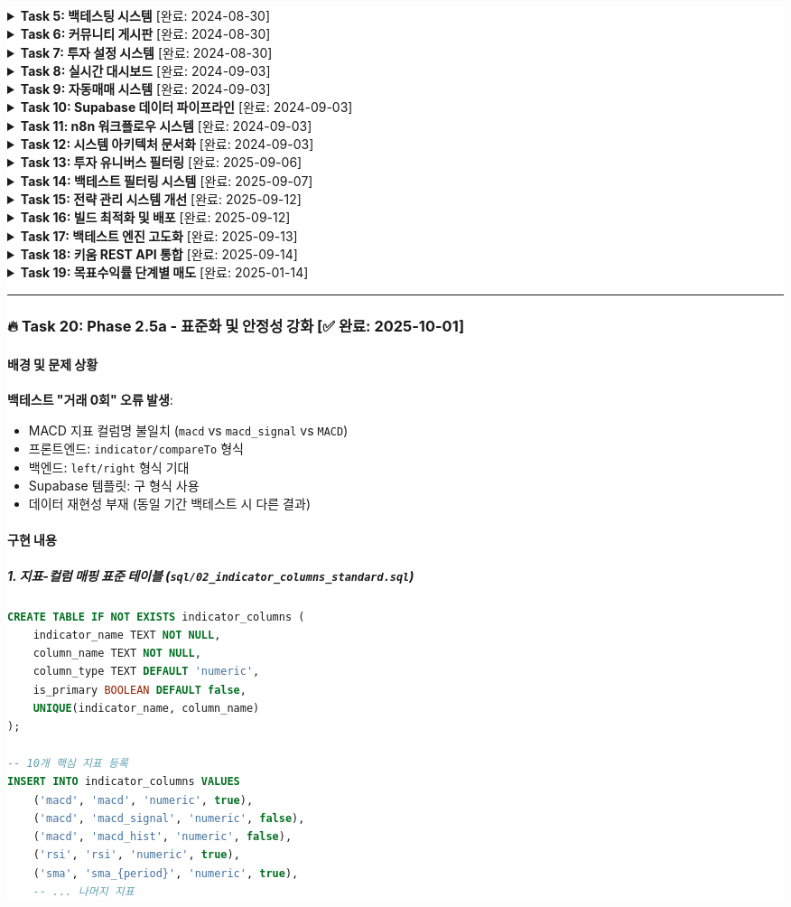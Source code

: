 <details><summary><b>Task 5: 백테스팅 시스템</b> [완료: 2024-08-30]</summary></details>

<details><summary><b>Task 6: 커뮤니티 게시판</b> [완료: 2024-08-30]</summary></details>

<details><summary><b>Task 7: 투자 설정 시스템</b> [완료: 2024-08-30]</summary></details>

<details><summary><b>Task 8: 실시간 대시보드</b> [완료: 2024-09-03]</summary></details>

<details><summary><b>Task 9: 자동매매 시스템</b> [완료: 2024-09-03]</summary></details>

<details><summary><b>Task 10: Supabase 데이터 파이프라인</b> [완료: 2024-09-03]</summary></details>

<details><summary><b>Task 11: n8n 워크플로우 시스템</b> [완료: 2024-09-03]</summary></details>

<details><summary><b>Task 12: 시스템 아키텍처 문서화</b> [완료: 2024-09-03]</summary></details>

<details><summary><b>Task 13: 투자 유니버스 필터링</b> [완료: 2025-09-06]</summary></details>

<details><summary><b>Task 14: 백테스트 필터링 시스템</b> [완료: 2025-09-07]</summary></details>

<details><summary><b>Task 15: 전략 관리 시스템 개선</b> [완료: 2025-09-12]</summary></details>

<details><summary><b>Task 16: 빌드 최적화 및 배포</b> [완료: 2025-09-12]</summary></details>

<details><summary><b>Task 17: 백테스트 엔진 고도화</b> [완료: 2025-09-13]</summary></details>

<details><summary><b>Task 18: 키움 REST API 통합</b> [완료: 2025-09-14]</summary></details>

<details><summary><b>Task 19: 목표수익률 단계별 매도</b> [완료: 2025-01-14]</summary></details>

---

### 🔥 **Task 20: Phase 2.5a - 표준화 및 안정성 강화** [✅ 완료: 2025-10-01]

#### 배경 및 문제 상황
**백테스트 "거래 0회" 오류 발생**:
- MACD 지표 컬럼명 불일치 (`macd` vs `macd_signal` vs `MACD`)
- 프론트엔드: `indicator/compareTo` 형식
- 백엔드: `left/right` 형식 기대
- Supabase 템플릿: 구 형식 사용
- 데이터 재현성 부재 (동일 기간 백테스트 시 다른 결과)

#### 구현 내용

##### 1. 지표-컬럼 매핑 표준 테이블 (`sql/02_indicator_columns_standard.sql`)
```sql
CREATE TABLE IF NOT EXISTS indicator_columns (
    indicator_name TEXT NOT NULL,
    column_name TEXT NOT NULL,
    column_type TEXT DEFAULT 'numeric',
    is_primary BOOLEAN DEFAULT false,
    UNIQUE(indicator_name, column_name)
);

-- 10개 핵심 지표 등록
INSERT INTO indicator_columns VALUES
    ('macd', 'macd', 'numeric', true),
    ('macd', 'macd_signal', 'numeric', false),
    ('macd', 'macd_hist', 'numeric', false),
    ('rsi', 'rsi', 'numeric', true),
    ('sma', 'sma_{period}', 'numeric', true),
    -- ... 나머지 지표
```
